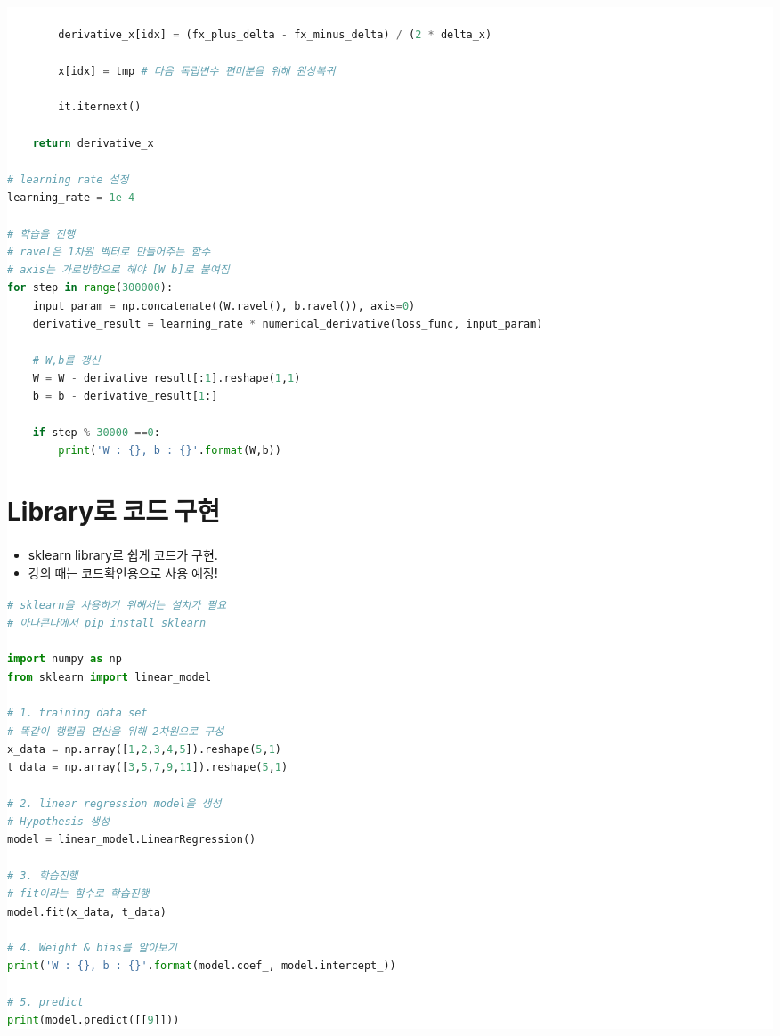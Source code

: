 ```python
        
        derivative_x[idx] = (fx_plus_delta - fx_minus_delta) / (2 * delta_x)
        
        x[idx] = tmp # 다음 독립변수 편미분을 위해 원상복귀
        
        it.iternext()
        
    return derivative_x

# learning rate 설정
learning_rate = 1e-4

# 학습을 진행
# ravel은 1차원 벡터로 만들어주는 함수
# axis는 가로방향으로 해야 [W b]로 붙여짐
for step in range(300000):
    input_param = np.concatenate((W.ravel(), b.ravel()), axis=0)
    derivative_result = learning_rate * numerical_derivative(loss_func, input_param)
    
    # W,b를 갱신
    W = W - derivative_result[:1].reshape(1,1)
    b = b - derivative_result[1:]
    
    if step % 30000 ==0:
        print('W : {}, b : {}'.format(W,b))
```



# Library로 코드 구현

* sklearn library로 쉽게 코드가 구현.
* 강의 때는 코드확인용으로 사용 예정!

```python
# sklearn을 사용하기 위해서는 설치가 필요
# 아나콘다에서 pip install sklearn

import numpy as np
from sklearn import linear_model

# 1. training data set
# 똑같이 행렬곱 연산을 위해 2차원으로 구성
x_data = np.array([1,2,3,4,5]).reshape(5,1)
t_data = np.array([3,5,7,9,11]).reshape(5,1)

# 2. linear regression model을 생성
# Hypothesis 생성
model = linear_model.LinearRegression()

# 3. 학습진행
# fit이라는 함수로 학습진행
model.fit(x_data, t_data)

# 4. Weight & bias를 알아보기
print('W : {}, b : {}'.format(model.coef_, model.intercept_))

# 5. predict
print(model.predict([[9]]))
```

